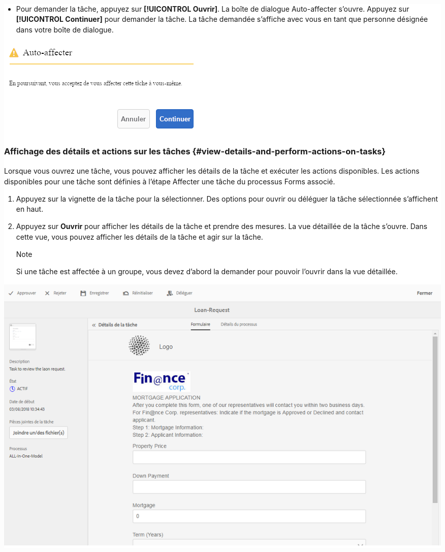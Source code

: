    * Pour demander la tâche, appuyez sur **[!UICONTROL Ouvrir]**. La boîte de dialogue Auto-affecter s’ouvre. Appuyez sur **[!UICONTROL Continuer]** pour demander la tâche. La tâche demandée s’affiche avec vous en tant que personne désignée dans votre boîte de dialogue.

   ![claim](assets/claim.png)

### Affichage des détails et actions sur les tâches {#view-details-and-perform-actions-on-tasks}

Lorsque vous ouvrez une tâche, vous pouvez afficher les détails de la tâche et exécuter les actions disponibles. Les actions disponibles pour une tâche sont définies à l’étape Affecter une tâche du processus Forms associé.

1. Appuyez sur la vignette de la tâche pour la sélectionner. Des options pour ouvrir ou déléguer la tâche sélectionnée s’affichent en haut.
1. Appuyez sur **Ouvrir** pour afficher les détails de la tâche et prendre des mesures. La vue détaillée de la tâche s’ouvre. Dans cette vue, vous pouvez afficher les détails de la tâche et agir sur la tâche.

   >[!NOTE]
   >
   >Si une tâche est affectée à un groupe, vous devez d’abord la demander pour pouvoir l’ouvrir dans la vue détaillée.

![détails de la tâche](assets/task-details.png)
